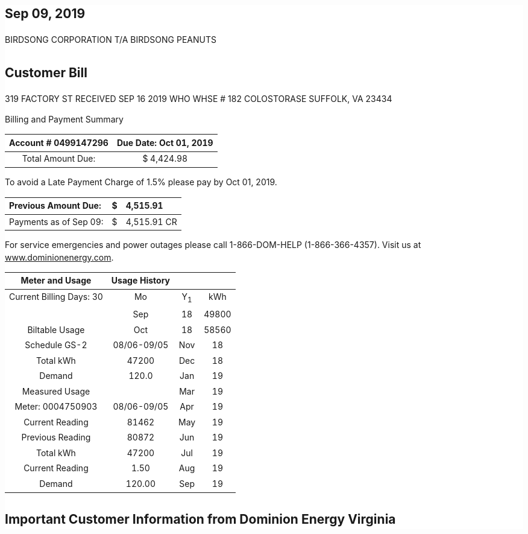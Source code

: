 ## Sep 09, 2019

BIRDSONG CORPORATION
T/A BIRDSONG PEANUTS

## Customer Bill

319 FACTORY ST RECEIVED SEP 16 2019 WHO
WHSE \# 182 COLOSTORASE
SUFFOLK, VA 23434

Billing and Payment Summary

| Account \# 0499147296 | Due Date: Oct 01, 2019 |
| :--: | :--: |
| Total Amount Due: | \$ 4,424.98 |

To avoid a Late Payment Charge of 1.5\% please pay by Oct 01, 2019.

| Previous Amount Due: | \$ | 4,515.91 |
| :-- | :-- | :-- |
| Payments as of Sep 09: | \$ | 4,515.91 CR |

For service emergencies and power outages please call
1-866-DOM-HELP (1-866-366-4357). Visit us at www.dominionenergy.com.

| Meter and Usage | Usage History |  |  |
| :--: | :--: | :--: | :--: |
| Current Billing Days: 30 | Mo | $\mathrm{Y}_{1}$ | kWh |
|  | Sep | 18 | 49800 |
| Biltable Usage | Oct | 18 | 58560 |
| Schedule GS-2 | 08/06-09/05 | Nov | 18 | 47760 |
| Total kWh | 47200 | Dec | 18 | 35280 |
| Demand | 120.0 | Jan | 19 | 39440 |
| Measured Usage |  | Mar | 19 | 32080 |
| Meter: 0004750903 | 08/06-09/05 | Apr | 19 | 39120 |
| Current Reading | 81462 | May | 19 | 42800 |
| Previous Reading | 80872 | Jun | 19 | 40560 |
| Total kWh | 47200 | Jul | 19 | 60800 |
| Current Reading | 1.50 | Aug | 19 | 51280 |
| Demand | 120.00 | Sep | 19 | 47200 |

## Important Customer Information from Dominion Energy Virginia
